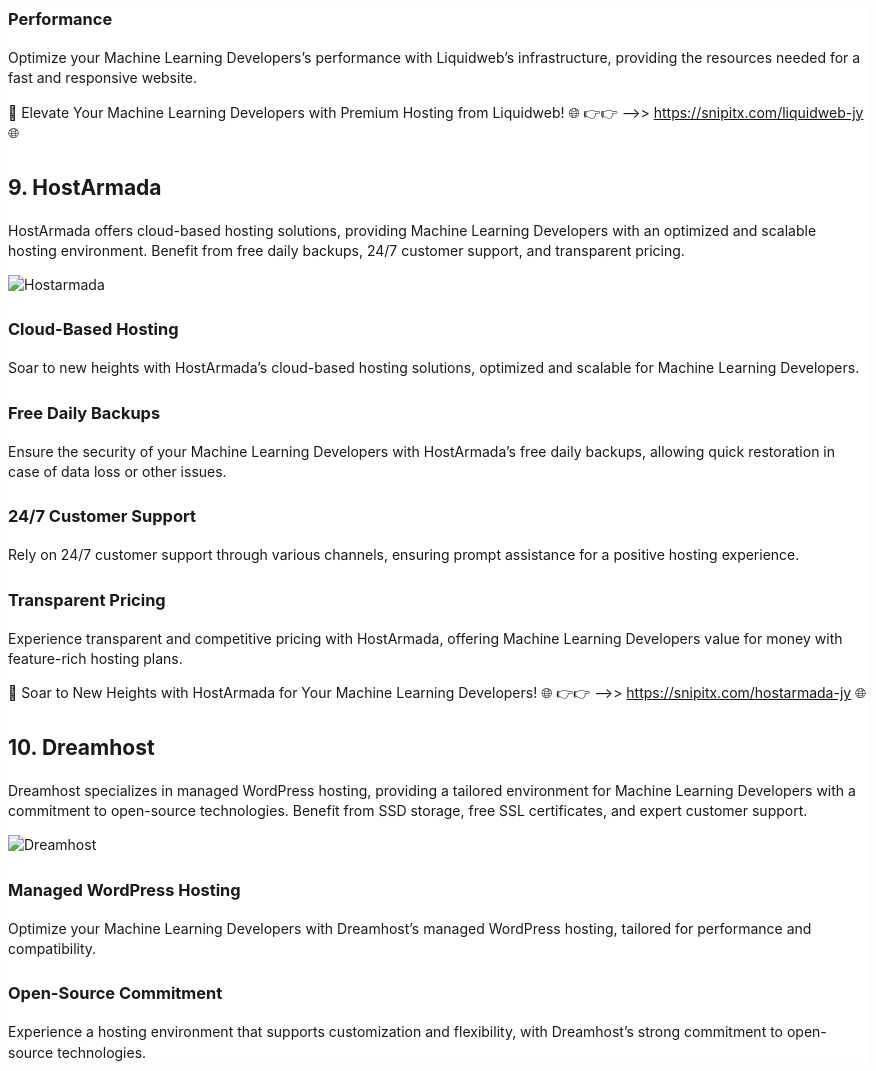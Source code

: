 ### Performance
Optimize your Machine Learning Developers’s performance with Liquidweb’s infrastructure, providing the resources needed for a fast and responsive website.

🚀 Elevate Your Machine Learning Developers with Premium Hosting from Liquidweb! 🌐
👉👉 -->> https://snipitx.com/liquidweb-jy 🌐

## 9. HostArmada

HostArmada offers cloud-based hosting solutions, providing Machine Learning Developers with an optimized and scalable hosting environment. Benefit from free daily backups, 24/7 customer support, and transparent pricing.

![Hostarmada](https://i.imgur.com/KFbdf3o.jpeg "Hostarmada Hosting")

### Cloud-Based Hosting
Soar to new heights with HostArmada’s cloud-based hosting solutions, optimized and scalable for Machine Learning Developers.

### Free Daily Backups
Ensure the security of your Machine Learning Developers with HostArmada’s free daily backups, allowing quick restoration in case of data loss or other issues.

### 24/7 Customer Support
Rely on 24/7 customer support through various channels, ensuring prompt assistance for a positive hosting experience.

### Transparent Pricing
Experience transparent and competitive pricing with HostArmada, offering Machine Learning Developers value for money with feature-rich hosting plans.

🚀 Soar to New Heights with HostArmada for Your Machine Learning Developers! 🌐
👉👉 -->> https://snipitx.com/hostarmada-jy 🌐

## 10. Dreamhost

Dreamhost specializes in managed WordPress hosting, providing a tailored environment for Machine Learning Developers with a commitment to open-source technologies. Benefit from SSD storage, free SSL certificates, and expert customer support.

![Dreamhost](https://i.imgur.com/rXIg8ip.jpeg "Dreamhost Hosting")

### Managed WordPress Hosting
Optimize your Machine Learning Developers with Dreamhost’s managed WordPress hosting, tailored for performance and compatibility.

### Open-Source Commitment
Experience a hosting environment that supports customization and flexibility, with Dreamhost’s strong commitment to open-source technologies.
